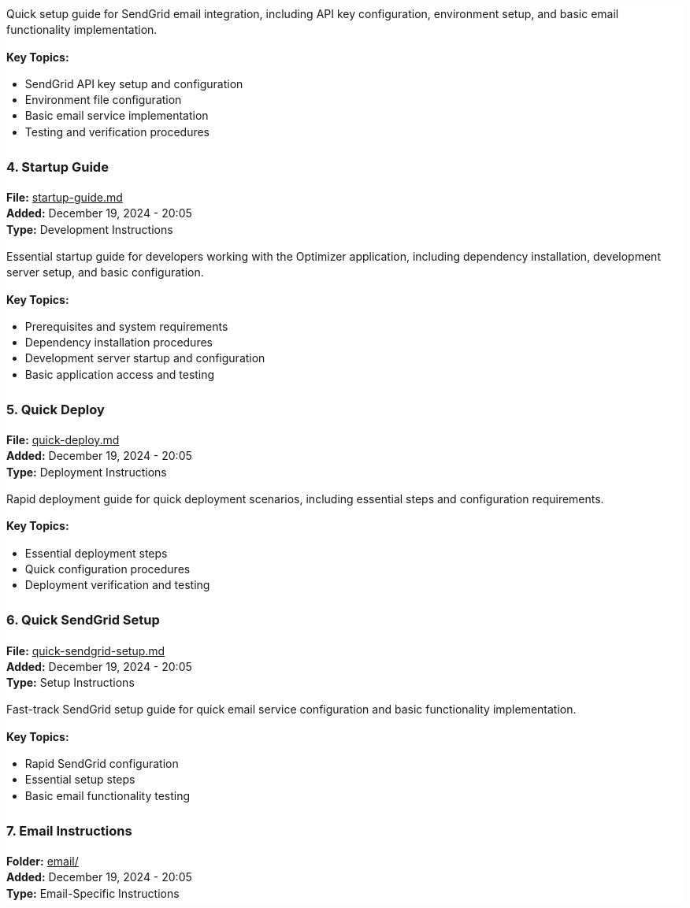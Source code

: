 Quick setup guide for SendGrid email integration, including API key configuration, environment setup, and basic email functionality implementation.

**Key Topics:**
- SendGrid API key setup and configuration
- Environment file configuration
- Basic email service implementation
- Testing and verification procedures

### 4. Startup Guide
**File:** [startup-guide.md](./startup-guide.md)  
**Added:** December 19, 2024 - 20:05  
**Type:** Development Instructions

Essential startup guide for developers working with the Optimizer application, including dependency installation, development server setup, and basic configuration.

**Key Topics:**
- Prerequisites and system requirements
- Dependency installation procedures
- Development server startup and configuration
- Basic application access and testing

### 5. Quick Deploy
**File:** [quick-deploy.md](./quick-deploy.md)  
**Added:** December 19, 2024 - 20:05  
**Type:** Deployment Instructions

Rapid deployment guide for quick deployment scenarios, including essential steps and configuration requirements.

**Key Topics:**
- Essential deployment steps
- Quick configuration procedures
- Deployment verification and testing

### 6. Quick SendGrid Setup
**File:** [quick-sendgrid-setup.md](./quick-sendgrid-setup.md)  
**Added:** December 19, 2024 - 20:05  
**Type:** Setup Instructions

Fast-track SendGrid setup guide for quick email service configuration and basic functionality implementation.

**Key Topics:**
- Rapid SendGrid configuration
- Essential setup steps
- Basic email functionality testing

### 7. Email Instructions
**Folder:** [email/](./email/)  
**Added:** December 19, 2024 - 20:05  
**Type:** Email-Specific Instructions
